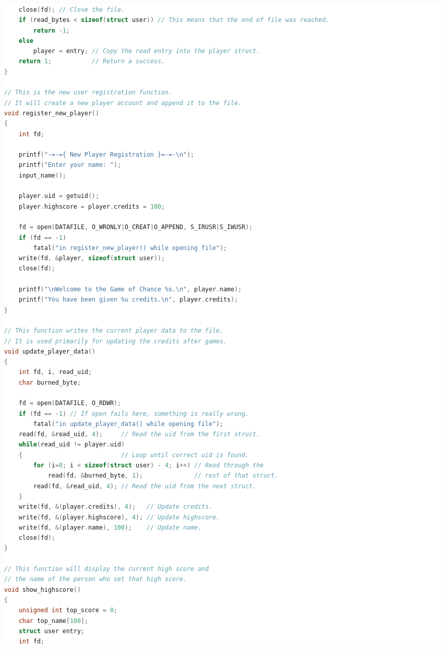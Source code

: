 ```c
    close(fd); // Close the file.
    if (read_bytes < sizeof(struct user)) // This means that the end of file was reached.
        return -1;
    else
        player = entry; // Copy the read entry into the player struct.
    return 1;           // Return a success.
}

// This is the new user registration function.
// It will create a new player account and append it to the file.
void register_new_player() 
{
    int fd;

    printf("-=-={ New Player Registration }=-=-\n");
    printf("Enter your name: ");
    input_name();

    player.uid = getuid();
    player.highscore = player.credits = 100;

    fd = open(DATAFILE, O_WRONLY|O_CREAT|O_APPEND, S_IRUSR|S_IWUSR);
    if (fd == -1)
        fatal("in register_new_player() while opening file");
    write(fd, &player, sizeof(struct user));
    close(fd);

    printf("\nWelcome to the Game of Chance %s.\n", player.name);
    printf("You have been given %u credits.\n", player.credits);
}

// This function writes the current player data to the file.
// It is used primarily for updating the credits after games.
void update_player_data() 
{
    int fd, i, read_uid;
    char burned_byte;

    fd = open(DATAFILE, O_RDWR);
    if (fd == -1) // If open fails here, something is really wrong.
        fatal("in update_player_data() while opening file");
    read(fd, &read_uid, 4);     // Read the uid from the first struct.
    while(read_uid != player.uid) 
    {                           // Loop until correct uid is found.
        for (i=0; i < sizeof(struct user) - 4; i++) // Read through the
            read(fd, &burned_byte, 1);              // rest of that struct.
        read(fd, &read_uid, 4); // Read the uid from the next struct.
    }
    write(fd, &(player.credits), 4);   // Update credits.
    write(fd, &(player.highscore), 4); // Update highscore.
    write(fd, &(player.name), 100);    // Update name.
    close(fd);
}

// This function will display the current high score and
// the name of the person who set that high score.
void show_highscore() 
{
    unsigned int top_score = 0;
    char top_name[100];
    struct user entry;
    int fd;

```